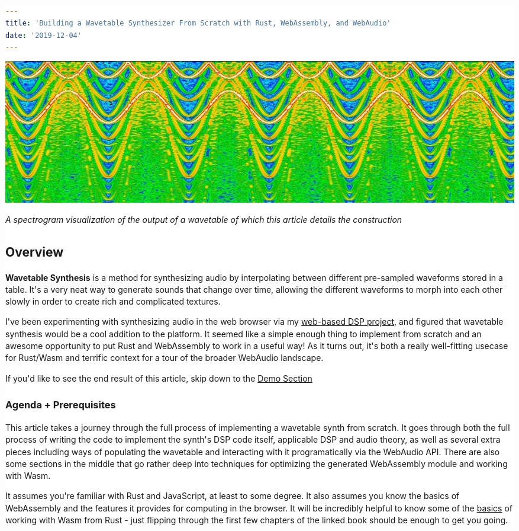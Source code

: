 ```yaml
---
title: 'Building a Wavetable Synthesizer From Scratch with Rust, WebAssembly, and WebAudio'
date: '2019-12-04'
---
```


![A spectrogram visualization of the output of a wavetable of which this article details the construction](./images/wavetable/spectrum.jpg)

_A spectrogram visualization of the output of a wavetable of which this article details the construction_

## Overview

**Wavetable Synthesis** is a method for synthesizing audio by interpolating between different pre-sampled waveforms stored in a table. It's a very neat way to generate sounds that change over time, allowing the different waveforms to morph into each other slowly in order to create rich and complicated textures.

I've been experimenting with synthesizing audio in the web browser via my [web-based DSP project](https://github.com/ameobea/web-synth), and figured that wavetable synthesis would be a cool addition to the platform. It seemed like a simple enough thing to implement from scratch and an awesome opportunity to put Rust and WebAssembly to work in a useful way! As it turns out, it's both a really well-fitting usecase for Rust/Wasm and terrific context for a tour of the broader WebAudio landscape.

If you'd like to see the end result of this article, skip down to the [Demo Section](#demo)

### Agenda + Prerequisites

This article takes a journey through the full process of implementing a wavetable synth from scratch. It goes through both the full process of writing the code to implement the synth's DSP code itself, applicable DSP and audio theory, as well as several extra pieces including ways of populating the wavetable and interacting with it programatically via the WebAudio API. There are also some sections in the middle that go rather deep into techniques for optimizing the generated WebAssembly module and working with Wasm.

It assumes you're familiar with Rust and JavaScript, at least to some degree. It also assumes you know the basics of WebAssembly and the features it provides for computing in the browser. It will be incredibly helpful to know some of the [basics](https://rustwasm.github.io/book/) of working with Wasm from Rust - just flipping through the first few chapters of the linked book should be enough to get you going.
